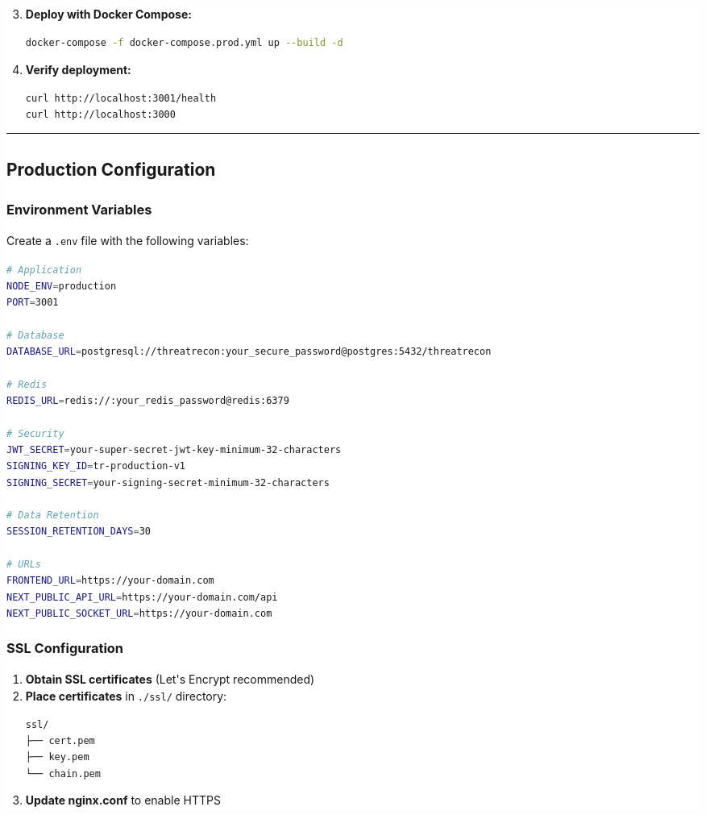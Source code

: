 3. **Deploy with Docker Compose:**
   ```bash
   docker-compose -f docker-compose.prod.yml up --build -d
   ```

4. **Verify deployment:**
   ```bash
   curl http://localhost:3001/health
   curl http://localhost:3000
   ```

---

## **Production Configuration**

### **Environment Variables**

Create a `.env` file with the following variables:

```bash
# Application
NODE_ENV=production
PORT=3001

# Database
DATABASE_URL=postgresql://threatrecon:your_secure_password@postgres:5432/threatrecon

# Redis
REDIS_URL=redis://:your_redis_password@redis:6379

# Security
JWT_SECRET=your-super-secret-jwt-key-minimum-32-characters
SIGNING_KEY_ID=tr-production-v1
SIGNING_SECRET=your-signing-secret-minimum-32-characters

# Data Retention
SESSION_RETENTION_DAYS=30

# URLs
FRONTEND_URL=https://your-domain.com
NEXT_PUBLIC_API_URL=https://your-domain.com/api
NEXT_PUBLIC_SOCKET_URL=https://your-domain.com
```

### **SSL Configuration**

1. **Obtain SSL certificates** (Let's Encrypt recommended)
2. **Place certificates** in `./ssl/` directory:
   ```
   ssl/
   ├── cert.pem
   ├── key.pem
   └── chain.pem
   ```
3. **Update nginx.conf** to enable HTTPS
